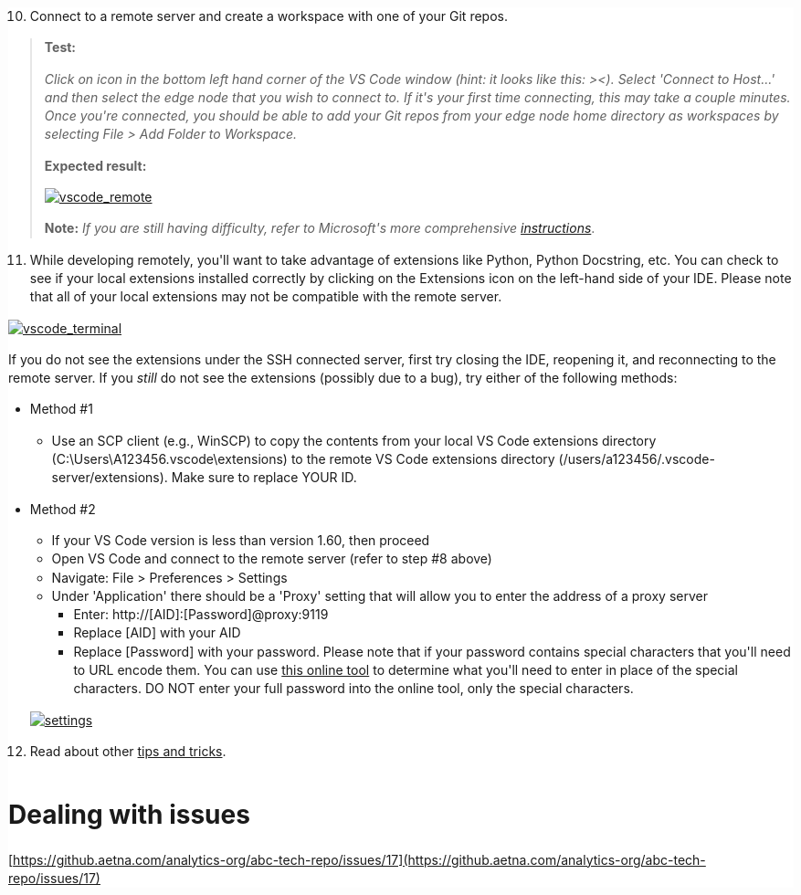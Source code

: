 10.  Connect to a remote server and create a workspace with one of your Git repos.

> **Test:**
> 
> _Click on icon in the bottom left hand corner of the VS Code window (hint: it looks like this: ><). Select 'Connect to Host...' and then select the edge node that you wish to connect to. If it's your first time connecting, this may take a couple minutes. Once you're connected, you should be able to add your Git repos from your edge node home directory as workspaces by selecting File > Add Folder to Workspace._
> 
> **Expected result:**
> 
> [![vscode_remote](https://github.aetna.com/analytics-org/abc-tech-repo/raw/master/analytics_computing_environment/local/vscode/images/vscode_remote.png)](https://github.aetna.com/analytics-org/abc-tech-repo/blob/master/analytics_computing_environment/local/vscode/images/vscode_remote.png)
> 
> **Note:** _If you are still having difficulty, refer to Microsoft's more comprehensive [instructions](https://code.visualstudio.com/docs/editor/integrated-terminal)_.

11.  While developing remotely, you'll want to take advantage of extensions like Python, Python Docstring, etc. You can check to see if your local extensions installed correctly by clicking on the Extensions icon on the left-hand side of your IDE. Please note that all of your local extensions may not be compatible with the remote server.

[![vscode_terminal](https://github.aetna.com/analytics-org/abc-tech-repo/raw/master/analytics_computing_environment/local/vscode/images/vscode_extensions.png)](https://github.aetna.com/analytics-org/abc-tech-repo/blob/master/analytics_computing_environment/local/vscode/images/vscode_extensions.png)

If you do not see the extensions under the SSH connected server, first try closing the IDE, reopening it, and reconnecting to the remote server. If you _still_ do not see the extensions (possibly due to a bug), try either of the following methods:

-   Method #1
	
	-   Use an SCP client (e.g., WinSCP) to copy the contents from your local VS Code extensions directory (C:\Users\A123456.vscode\extensions) to the remote VS Code extensions directory (/users/a123456/.vscode-server/extensions). Make sure to replace YOUR ID.
-   Method #2
	
	-   If your VS Code version is less than version 1.60, then proceed
	-   Open VS Code and connect to the remote server (refer to step #8 above)
	-   Navigate: File > Preferences > Settings
	-   Under 'Application' there should be a 'Proxy' setting that will allow you to enter the address of a proxy server
		-   Enter: http://[AID]:[Password]@proxy:9119
		-   Replace [AID] with your AID
		-   Replace [Password] with your password. Please note that if your password contains special characters that you'll need to URL encode them. You can use [this online tool](https://www.urlencoder.org/) to determine what you'll need to enter in place of the special characters. DO NOT enter your full password into the online tool, only the special characters.
	
	[![settings](https://github.aetna.com/analytics-org/abc-tech-repo/raw/master/analytics_computing_environment/local/vscode/images/settings_proxy.png)](https://github.aetna.com/analytics-org/abc-tech-repo/blob/master/analytics_computing_environment/local/vscode/images/settings_proxy.png)
        
12.  Read about other [tips and tricks](https://code.visualstudio.com/docs/getstarted/tips-and-tricks).

# Dealing with issues
[https://github.aetna.com/analytics-org/abc-tech-repo/issues/17](https://github.aetna.com/analytics-org/abc-tech-repo/issues/17)

